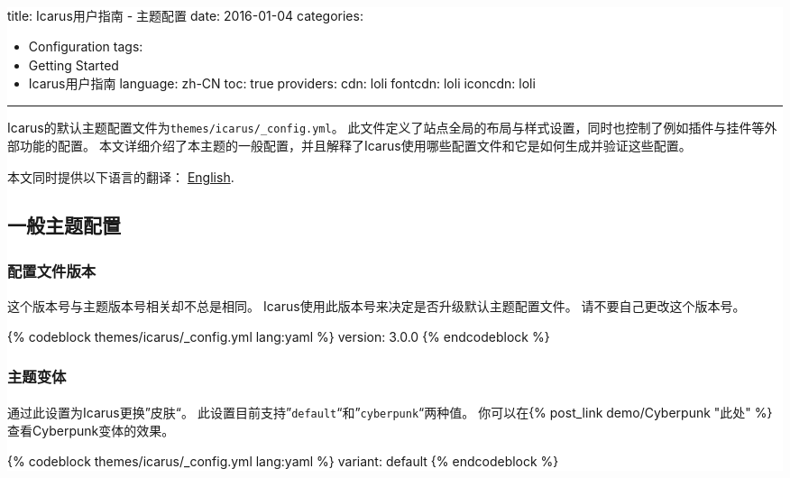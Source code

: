 title: Icarus用户指南 - 主题配置
date: 2016-01-04
categories:
- Configuration
tags:
- Getting Started
- Icarus用户指南
language: zh-CN
toc: true
providers:
    cdn: loli
    fontcdn: loli
    iconcdn: loli
---

Icarus的默认主题配置文件为`themes/icarus/_config.yml`。
此文件定义了站点全局的布局与样式设置，同时也控制了例如插件与挂件等外部功能的配置。
本文详细介绍了本主题的一般配置，并且解释了Icarus使用哪些配置文件和它是如何生成并验证这些配置。

<article class="message message-immersive is-primary">
<div class="message-body">
<i class="fas fa-globe-americas mr-2"></i>本文同时提供以下语言的翻译：
<a href="{% post_path en/Configuring-Theme %}">English</a>.
</div>
</article>



<style>
.content ol:not([type]) {
    list-style-type: simp-chinese-informal;
}
</style>

## 一般主题配置

### 配置文件版本

这个版本号与主题版本号相关却不总是相同。
Icarus使用此版本号来决定是否升级默认主题配置文件。
请不要自己更改这个版本号。

{% codeblock themes/icarus/_config.yml lang:yaml %}
version: 3.0.0
{% endcodeblock %}

### 主题变体

通过此设置为Icarus更换”皮肤“。
此设置目前支持”`default`“和”`cyberpunk`“两种值。
你可以在{% post_link demo/Cyberpunk "此处" %}查看Cyberpunk变体的效果。

{% codeblock themes/icarus/_config.yml lang:yaml %}
variant: default
{% endcodeblock %}
